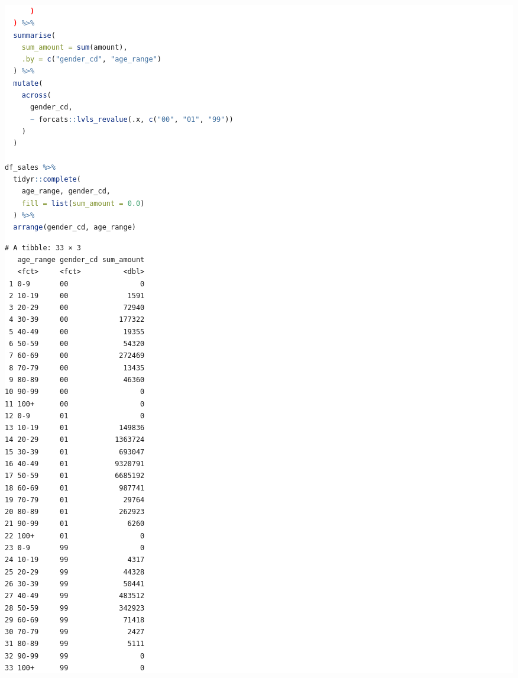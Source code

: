 ```r
      )
  ) %>% 
  summarise(
    sum_amount = sum(amount), 
    .by = c("gender_cd", "age_range")
  ) %>% 
  mutate(
    across(
      gender_cd, 
      ~ forcats::lvls_revalue(.x, c("00", "01", "99"))
    )
  )

df_sales %>% 
  tidyr::complete(
    age_range, gender_cd, 
    fill = list(sum_amount = 0.0)
  ) %>% 
  arrange(gender_cd, age_range)
```

```text
# A tibble: 33 × 3
   age_range gender_cd sum_amount
   <fct>     <fct>          <dbl>
 1 0-9       00                 0
 2 10-19     00              1591
 3 20-29     00             72940
 4 30-39     00            177322
 5 40-49     00             19355
 6 50-59     00             54320
 7 60-69     00            272469
 8 70-79     00             13435
 9 80-89     00             46360
10 90-99     00                 0
11 100+      00                 0
12 0-9       01                 0
13 10-19     01            149836
14 20-29     01           1363724
15 30-39     01            693047
16 40-49     01           9320791
17 50-59     01           6685192
18 60-69     01            987741
19 70-79     01             29764
20 80-89     01            262923
21 90-99     01              6260
22 100+      01                 0
23 0-9       99                 0
24 10-19     99              4317
25 20-29     99             44328
26 30-39     99             50441
27 40-49     99            483512
28 50-59     99            342923
29 60-69     99             71418
30 70-79     99              2427
31 80-89     99              5111
32 90-99     99                 0
33 100+      99                 0
```
